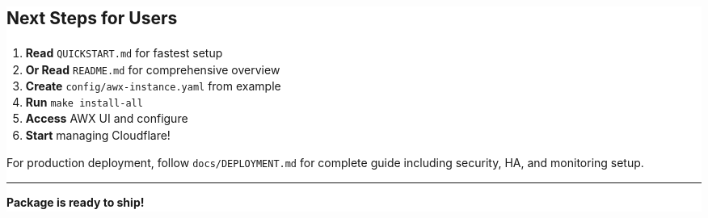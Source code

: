 
## Next Steps for Users

1. **Read** `QUICKSTART.md` for fastest setup
2. **Or Read** `README.md` for comprehensive overview
3. **Create** `config/awx-instance.yaml` from example
4. **Run** `make install-all`
5. **Access** AWX UI and configure
6. **Start** managing Cloudflare!

For production deployment, follow `docs/DEPLOYMENT.md` for complete guide including security, HA, and monitoring setup.

---

**Package is ready to ship!**
